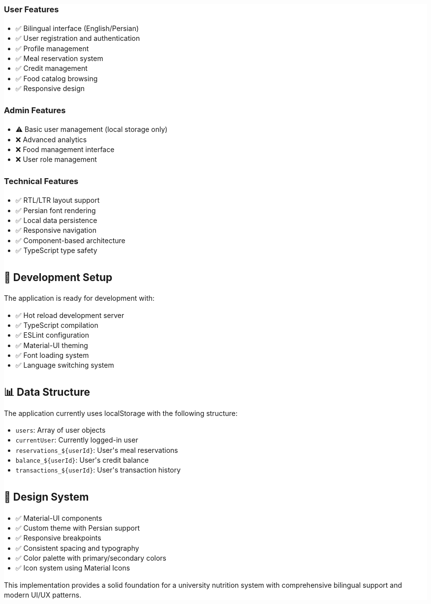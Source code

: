 ### User Features

- ✅ Bilingual interface (English/Persian)
- ✅ User registration and authentication
- ✅ Profile management
- ✅ Meal reservation system
- ✅ Credit management
- ✅ Food catalog browsing
- ✅ Responsive design

### Admin Features

- ⚠️ Basic user management (local storage only)
- ❌ Advanced analytics
- ❌ Food management interface
- ❌ User role management

### Technical Features

- ✅ RTL/LTR layout support
- ✅ Persian font rendering
- ✅ Local data persistence
- ✅ Responsive navigation
- ✅ Component-based architecture
- ✅ TypeScript type safety

## 🔧 Development Setup

The application is ready for development with:

- ✅ Hot reload development server
- ✅ TypeScript compilation
- ✅ ESLint configuration
- ✅ Material-UI theming
- ✅ Font loading system
- ✅ Language switching system

## 📊 Data Structure

The application currently uses localStorage with the following structure:

- `users`: Array of user objects
- `currentUser`: Currently logged-in user
- `reservations_${userId}`: User's meal reservations
- `balance_${userId}`: User's credit balance
- `transactions_${userId}`: User's transaction history

## 🎨 Design System

- ✅ Material-UI components
- ✅ Custom theme with Persian support
- ✅ Responsive breakpoints
- ✅ Consistent spacing and typography
- ✅ Color palette with primary/secondary colors
- ✅ Icon system using Material Icons

This implementation provides a solid foundation for a university nutrition system with comprehensive bilingual support and modern UI/UX patterns.
